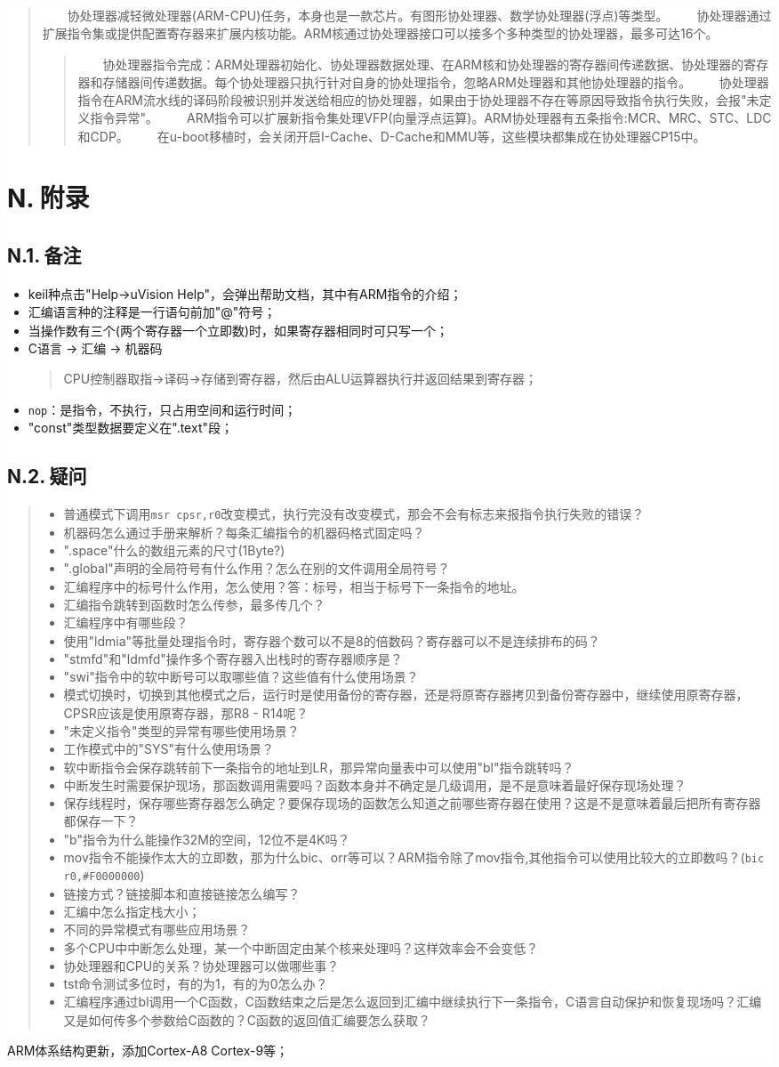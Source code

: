> &emsp;&emsp;协处理器减轻微处理器(ARM-CPU)任务，本身也是一款芯片。有图形协处理器、数学协处理器(浮点)等类型。
> &emsp;&emsp;协处理器通过扩展指令集或提供配置寄存器来扩展内核功能。ARM核通过协处理器接口可以接多个多种类型的协处理器，最多可达16个。
> > &emsp;&emsp;协处理器指令完成：ARM处理器初始化、协处理器数据处理、在ARM核和协处理器的寄存器间传递数据、协处理器的寄存器和存储器间传递数据。每个协处理器只执行针对自身的协处理指令，忽略ARM处理器和其他协处理器的指令。
> &emsp;&emsp;协处理器指令在ARM流水线的译码阶段被识别并发送给相应的协处理器，如果由于协处理器不存在等原因导致指令执行失败，会报"未定义指令异常"。
> &emsp;&emsp;ARM指令可以扩展新指令集处理VFP(向量浮点运算)。ARM协处理器有五条指令:MCR、MRC、STC、LDC和CDP。
> > &emsp;&emsp;在u-boot移植时，会关闭开启I-Cache、D-Cache和MMU等，这些模块都集成在协处理器CP15中。

# N. 附录

## N.1. 备注

- keil种点击"Help->uVision Help"，会弹出帮助文档，其中有ARM指令的介绍；
- 汇编语言种的注释是一行语句前加"@"符号；
- 当操作数有三个(两个寄存器一个立即数)时，如果寄存器相同时可只写一个；
- C语言 -> 汇编 -> 机器码
  > CPU控制器取指->译码->存储到寄存器，然后由ALU运算器执行并返回结果到寄存器；
- `nop`：是指令，不执行，只占用空间和运行时间；
- "const"类型数据要定义在".text"段；
  
## N.2. 疑问

> - 普通模式下调用`msr cpsr,r0`改变模式，执行完没有改变模式，那会不会有标志来报指令执行失败的错误？
> - 机器码怎么通过手册来解析？每条汇编指令的机器码格式固定吗？
> - ".space"什么的数组元素的尺寸(1Byte?)
> - ".global"声明的全局符号有什么作用？怎么在别的文件调用全局符号？
> - 汇编程序中的标号什么作用，怎么使用？答：标号，相当于标号下一条指令的地址。
> - 汇编指令跳转到函数时怎么传参，最多传几个？ 
> - 汇编程序中有哪些段？
> - 使用"ldmia"等批量处理指令时，寄存器个数可以不是8的倍数码？寄存器可以不是连续排布的码？
> - "stmfd"和"ldmfd"操作多个寄存器入出栈时的寄存器顺序是？
> - "swi"指令中的软中断号可以取哪些值？这些值有什么使用场景？
> - 模式切换时，切换到其他模式之后，运行时是使用备份的寄存器，还是将原寄存器拷贝到备份寄存器中，继续使用原寄存器，CPSR应该是使用原寄存器，那R8 - R14呢？
> - "未定义指令"类型的异常有哪些使用场景？
> - 工作模式中的"SYS"有什么使用场景？
> - 软中断指令会保存跳转前下一条指令的地址到LR，那异常向量表中可以使用"bl"指令跳转吗？
> - 中断发生时需要保护现场，那函数调用需要吗？函数本身并不确定是几级调用，是不是意味着最好保存现场处理？
> - 保存线程时，保存哪些寄存器怎么确定？要保存现场的函数怎么知道之前哪些寄存器在使用？这是不是意味着最后把所有寄存器都保存一下？
> - "b"指令为什么能操作32M的空间，12位不是4K吗？
> - mov指令不能操作太大的立即数，那为什么bic、orr等可以？ARM指令除了mov指令,其他指令可以使用比较大的立即数吗？(`bic r0,#F0000000`)
> - 链接方式？链接脚本和直接链接怎么编写？
> - 汇编中怎么指定栈大小；
> - 不同的异常模式有哪些应用场景？
> - 多个CPU中中断怎么处理，某一个中断固定由某个核来处理吗？这样效率会不会变低？
> - 协处理器和CPU的关系？协处理器可以做哪些事？
> - tst命令测试多位时，有的为1，有的为0怎么办？
> - 汇编程序通过bl调用一个C函数，C函数结束之后是怎么返回到汇编中继续执行下一条指令，C语言自动保护和恢复现场吗？汇编又是如何传多个参数给C函数的？C函数的返回值汇编要怎么获取？




ARM体系结构更新，添加Cortex-A8 Cortex-9等；